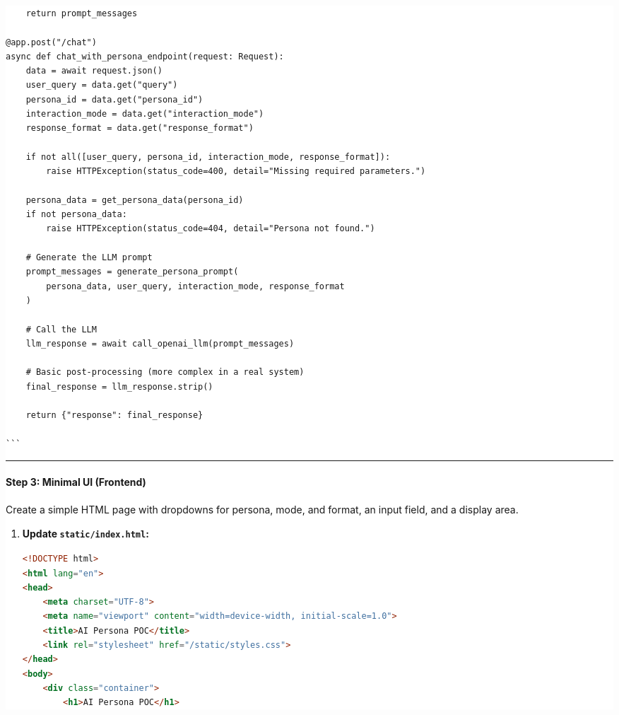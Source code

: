        return prompt_messages

    @app.post("/chat")
    async def chat_with_persona_endpoint(request: Request):
        data = await request.json()
        user_query = data.get("query")
        persona_id = data.get("persona_id")
        interaction_mode = data.get("interaction_mode")
        response_format = data.get("response_format")

        if not all([user_query, persona_id, interaction_mode, response_format]):
            raise HTTPException(status_code=400, detail="Missing required parameters.")

        persona_data = get_persona_data(persona_id)
        if not persona_data:
            raise HTTPException(status_code=404, detail="Persona not found.")

        # Generate the LLM prompt
        prompt_messages = generate_persona_prompt(
            persona_data, user_query, interaction_mode, response_format
        )

        # Call the LLM
        llm_response = await call_openai_llm(prompt_messages)

        # Basic post-processing (more complex in a real system)
        final_response = llm_response.strip()

        return {"response": final_response}

    ```

---

#### Step 3: Minimal UI (Frontend)

Create a simple HTML page with dropdowns for persona, mode, and format, an input field, and a display area.

1.  **Update `static/index.html`:**
    ```html
    <!DOCTYPE html>
    <html lang="en">
    <head>
        <meta charset="UTF-8">
        <meta name="viewport" content="width=device-width, initial-scale=1.0">
        <title>AI Persona POC</title>
        <link rel="stylesheet" href="/static/styles.css">
    </head>
    <body>
        <div class="container">
            <h1>AI Persona POC</h1>
